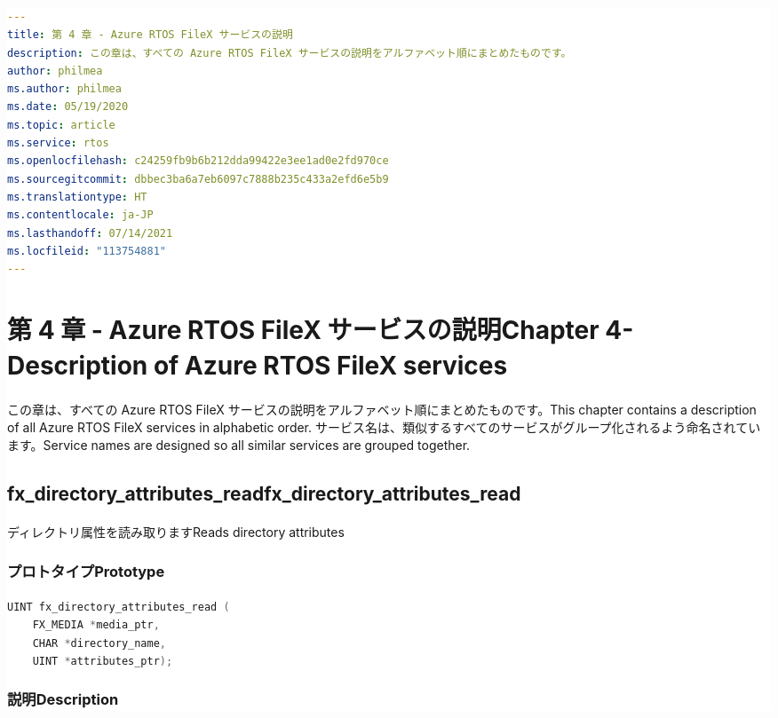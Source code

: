 ```yaml
---
title: 第 4 章 - Azure RTOS FileX サービスの説明
description: この章は、すべての Azure RTOS FileX サービスの説明をアルファベット順にまとめたものです。
author: philmea
ms.author: philmea
ms.date: 05/19/2020
ms.topic: article
ms.service: rtos
ms.openlocfilehash: c24259fb9b6b212dda99422e3ee1ad0e2fd970ce
ms.sourcegitcommit: dbbec3ba6a7eb6097c7888b235c433a2efd6e5b9
ms.translationtype: HT
ms.contentlocale: ja-JP
ms.lasthandoff: 07/14/2021
ms.locfileid: "113754881"
---
```

# <a name="chapter-4--description-of-azure-rtos-filex-services"></a><span data-ttu-id="d1f8a-103">第 4 章 - Azure RTOS FileX サービスの説明</span><span class="sxs-lookup"><span data-stu-id="d1f8a-103">Chapter 4- Description of Azure RTOS FileX services</span></span>

<span data-ttu-id="d1f8a-104">この章は、すべての Azure RTOS FileX サービスの説明をアルファベット順にまとめたものです。</span><span class="sxs-lookup"><span data-stu-id="d1f8a-104">This chapter contains a description of all Azure RTOS FileX services in alphabetic order.</span></span> <span data-ttu-id="d1f8a-105">サービス名は、類似するすべてのサービスがグループ化されるよう命名されています。</span><span class="sxs-lookup"><span data-stu-id="d1f8a-105">Service names are designed so all similar services are grouped together.</span></span>

## <a name="fx_directory_attributes_read"></a><span data-ttu-id="d1f8a-106">fx_directory_attributes_read</span><span class="sxs-lookup"><span data-stu-id="d1f8a-106">fx_directory_attributes_read</span></span>

<span data-ttu-id="d1f8a-107">ディレクトリ属性を読み取ります</span><span class="sxs-lookup"><span data-stu-id="d1f8a-107">Reads directory attributes</span></span>

### <a name="prototype"></a><span data-ttu-id="d1f8a-108">プロトタイプ</span><span class="sxs-lookup"><span data-stu-id="d1f8a-108">Prototype</span></span>

```c
UINT fx_directory_attributes_read ( 
    FX_MEDIA *media_ptr,
    CHAR *directory_name,
    UINT *attributes_ptr);
```

### <a name="description"></a><span data-ttu-id="d1f8a-109">説明</span><span class="sxs-lookup"><span data-stu-id="d1f8a-109">Description</span></span>

